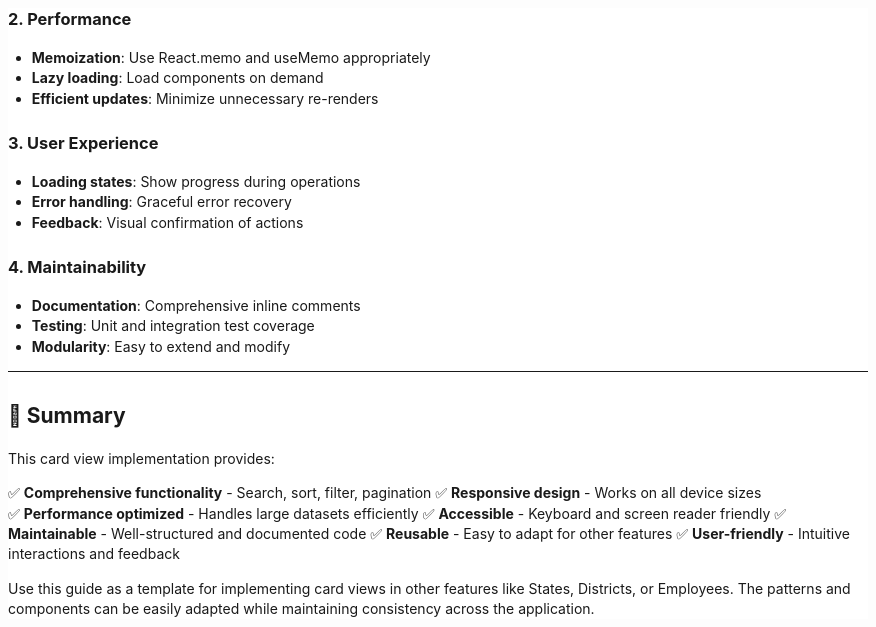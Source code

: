 ### **2. Performance**
- **Memoization**: Use React.memo and useMemo appropriately
- **Lazy loading**: Load components on demand
- **Efficient updates**: Minimize unnecessary re-renders

### **3. User Experience**
- **Loading states**: Show progress during operations
- **Error handling**: Graceful error recovery
- **Feedback**: Visual confirmation of actions

### **4. Maintainability**
- **Documentation**: Comprehensive inline comments
- **Testing**: Unit and integration test coverage
- **Modularity**: Easy to extend and modify

---

## 🎯 Summary

This card view implementation provides:

✅ **Comprehensive functionality** - Search, sort, filter, pagination
✅ **Responsive design** - Works on all device sizes  
✅ **Performance optimized** - Handles large datasets efficiently
✅ **Accessible** - Keyboard and screen reader friendly
✅ **Maintainable** - Well-structured and documented code
✅ **Reusable** - Easy to adapt for other features
✅ **User-friendly** - Intuitive interactions and feedback

Use this guide as a template for implementing card views in other features like States, Districts, or Employees. The patterns and components can be easily adapted while maintaining consistency across the application.